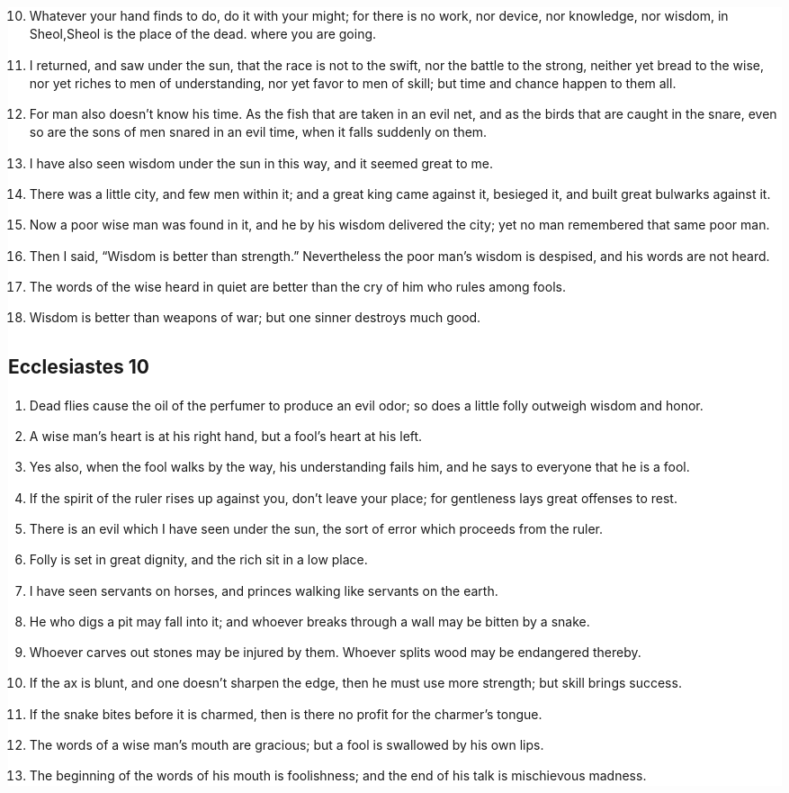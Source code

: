 10. Whatever your hand finds to do, do it with your might; for there is no work, nor device, nor knowledge, nor wisdom, in Sheol,Sheol is the place of the dead. where you are going.  

11.   I returned, and saw under the sun, that the race is not to the swift, nor the battle to the strong, neither yet bread to the wise, nor yet riches to men of understanding, nor yet favor to men of skill; but time and chance happen to them all.

12. For man also doesn’t know his time. As the fish that are taken in an evil net, and as the birds that are caught in the snare, even so are the sons of men snared in an evil time, when it falls suddenly on them.  

13.   I have also seen wisdom under the sun in this way, and it seemed great to me.

14. There was a little city, and few men within it; and a great king came against it, besieged it, and built great bulwarks against it.

15. Now a poor wise man was found in it, and he by his wisdom delivered the city; yet no man remembered that same poor man.

16. Then I said, “Wisdom is better than strength.” Nevertheless the poor man’s wisdom is despised, and his words are not heard.

17. The words of the wise heard in quiet are better than the cry of him who rules among fools.

18. Wisdom is better than weapons of war; but one sinner destroys much good.   

## Ecclesiastes 10

1. Dead flies cause the oil of the perfumer to produce an evil odor; so does a little folly outweigh wisdom and honor. 

2. A wise man’s heart is at his right hand, but a fool’s heart at his left. 

3. Yes also, when the fool walks by the way, his understanding fails him, and he says to everyone that he is a fool.

4. If the spirit of the ruler rises up against you, don’t leave your place; for gentleness lays great offenses to rest.

5.   There is an evil which I have seen under the sun, the sort of error which proceeds from the ruler.

6. Folly is set in great dignity, and the rich sit in a low place.

7. I have seen servants on horses, and princes walking like servants on the earth.

8. He who digs a pit may fall into it; and whoever breaks through a wall may be bitten by a snake.

9. Whoever carves out stones may be injured by them. Whoever splits wood may be endangered thereby.

10. If the ax is blunt, and one doesn’t sharpen the edge, then he must use more strength; but skill brings success.  

11.   If the snake bites before it is charmed, then is there no profit for the charmer’s tongue.

12. The words of a wise man’s mouth are gracious; but a fool is swallowed by his own lips.

13. The beginning of the words of his mouth is foolishness; and the end of his talk is mischievous madness.
